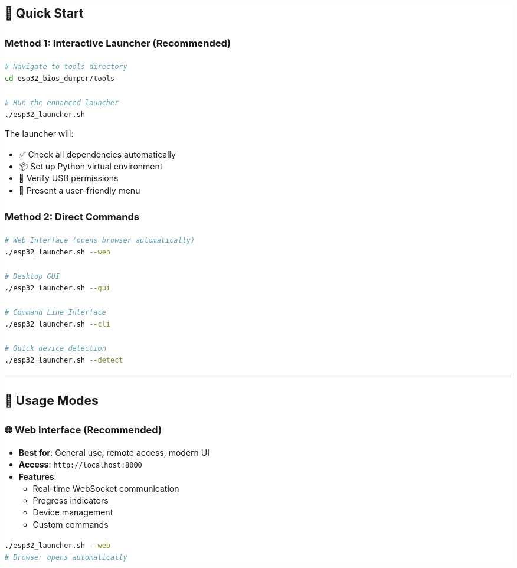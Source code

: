 
## 🚀 Quick Start

### **Method 1: Interactive Launcher (Recommended)**

```bash
# Navigate to tools directory
cd esp32_bios_dumper/tools

# Run the enhanced launcher
./esp32_launcher.sh
```

The launcher will:
- ✅ Check all dependencies automatically
- 📦 Set up Python virtual environment
- 🔌 Verify USB permissions
- 🎯 Present a user-friendly menu

### **Method 2: Direct Commands**

```bash
# Web Interface (opens browser automatically)
./esp32_launcher.sh --web

# Desktop GUI
./esp32_launcher.sh --gui

# Command Line Interface
./esp32_launcher.sh --cli

# Quick device detection
./esp32_launcher.sh --detect
```

---

## 🎯 Usage Modes

### 🌐 **Web Interface** (Recommended)
- **Best for**: General use, remote access, modern UI
- **Access**: `http://localhost:8000`
- **Features**: 
  - Real-time WebSocket communication
  - Progress indicators
  - Device management
  - Custom commands

```bash
./esp32_launcher.sh --web
# Browser opens automatically
```
